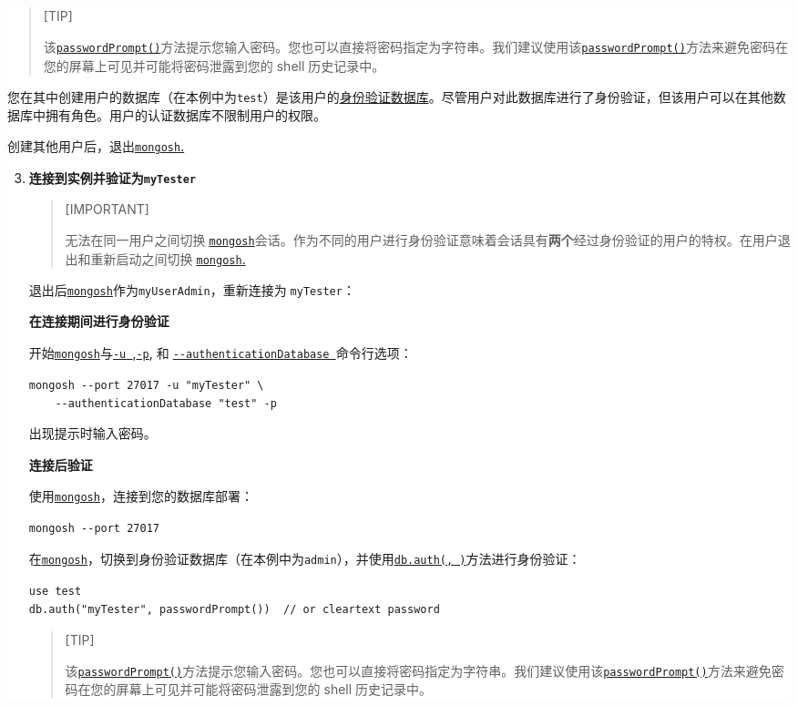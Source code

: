    >[TIP]
   >
   >该[`passwordPrompt()`](https://www.mongodb.com/docs/manual/reference/method/passwordPrompt/#mongodb-method-passwordPrompt)方法提示您输入密码。您也可以直接将密码指定为字符串。我们建议使用该[`passwordPrompt()`](https://www.mongodb.com/docs/manual/reference/method/passwordPrompt/#mongodb-method-passwordPrompt)方法来避免密码在您的屏幕上可见并可能将密码泄露到您的 shell 历史记录中。

   您在其中创建用户的数据库（在本例中为`test`）是该用户的[身份验证数据库](https://www.mongodb.com/docs/manual/core/security-users/#std-label-user-authentication-database)。尽管用户对此数据库进行了身份验证，但该用户可以在其他数据库中拥有角色。用户的认证数据库不限制用户的权限。

   创建其他用户后，退出[`mongosh`.](https://www.mongodb.com/docs/mongodb-shell/#mongodb-binary-bin.mongosh)

3. **连接到实例并验证为`myTester`**

   >[IMPORTANT]
   >
   >无法在同一用户之间切换 [`mongosh`](https://www.mongodb.com/docs/mongodb-shell/#mongodb-binary-bin.mongosh)会话。作为不同的用户进行身份验证意味着会话具有**两个**经过身份验证的用户的特权。在用户退出和重新启动之间切换 [`mongosh`.](https://www.mongodb.com/docs/mongodb-shell/#mongodb-binary-bin.mongosh)

   退出后[`mongosh`](https://www.mongodb.com/docs/mongodb-shell/#mongodb-binary-bin.mongosh)作为`myUserAdmin`，重新连接为 `myTester`：

   **在连接期间进行身份验证**

   开始[`mongosh`](https://www.mongodb.com/docs/mongodb-shell/#mongodb-binary-bin.mongosh)与[`-u `](https://www.mongodb.com/docs/mongodb-shell/reference/options/#std-option-mongosh.--username),[`-p`](https://www.mongodb.com/docs/mongodb-shell/reference/options/#std-option-mongosh.--password), 和 [`--authenticationDatabase `](https://www.mongodb.com/docs/mongodb-shell/reference/options/#std-option-mongosh.--authenticationDatabase)命令行选项：

   ```shell
   mongosh --port 27017 -u "myTester" \
       --authenticationDatabase "test" -p
   ```

   出现提示时输入密码。

   **连接后验证**

   使用[`mongosh`](https://www.mongodb.com/docs/mongodb-shell/#mongodb-binary-bin.mongosh)，连接到您的数据库部署：

   ```shell
   mongosh --port 27017
   ```

   在[`mongosh`](https://www.mongodb.com/docs/mongodb-shell/#mongodb-binary-bin.mongosh)，切换到身份验证数据库（在本例中为`admin`），并使用[`db.auth(, )`](https://www.mongodb.com/docs/manual/reference/method/db.auth/#mongodb-method-db.auth)方法进行身份验证：

   ```shell
   use test
   db.auth("myTester", passwordPrompt())  // or cleartext password
   ```

   >[TIP]
   >
   >该[`passwordPrompt()`](https://www.mongodb.com/docs/manual/reference/method/passwordPrompt/#mongodb-method-passwordPrompt)方法提示您输入密码。您也可以直接将密码指定为字符串。我们建议使用该[`passwordPrompt()`](https://www.mongodb.com/docs/manual/reference/method/passwordPrompt/#mongodb-method-passwordPrompt)方法来避免密码在您的屏幕上可见并可能将密码泄露到您的 shell 历史记录中。
